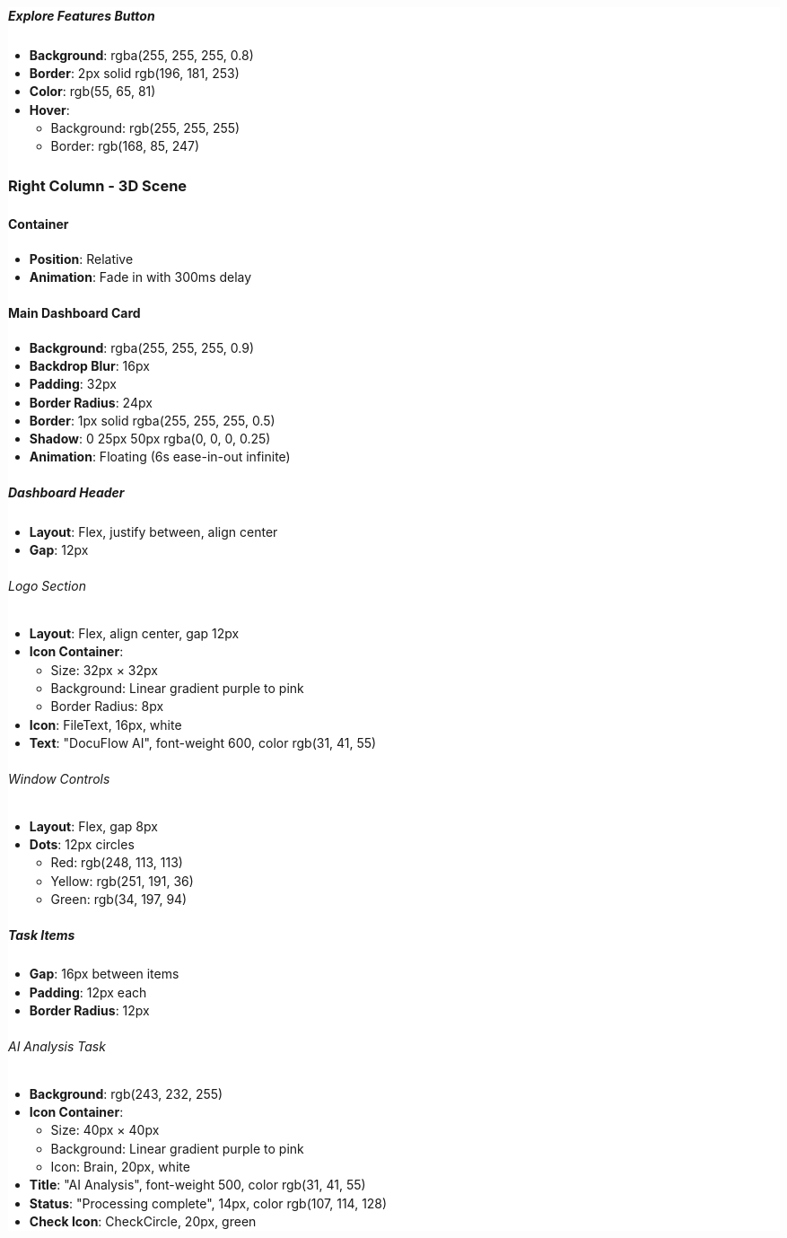 ##### Explore Features Button
- **Background**: rgba(255, 255, 255, 0.8)
- **Border**: 2px solid rgb(196, 181, 253)
- **Color**: rgb(55, 65, 81)
- **Hover**: 
  - Background: rgb(255, 255, 255)
  - Border: rgb(168, 85, 247)

### Right Column - 3D Scene

#### Container
- **Position**: Relative
- **Animation**: Fade in with 300ms delay

#### Main Dashboard Card
- **Background**: rgba(255, 255, 255, 0.9)
- **Backdrop Blur**: 16px
- **Padding**: 32px
- **Border Radius**: 24px
- **Border**: 1px solid rgba(255, 255, 255, 0.5)
- **Shadow**: 0 25px 50px rgba(0, 0, 0, 0.25)
- **Animation**: Floating (6s ease-in-out infinite)

##### Dashboard Header
- **Layout**: Flex, justify between, align center
- **Gap**: 12px

###### Logo Section
- **Layout**: Flex, align center, gap 12px
- **Icon Container**: 
  - Size: 32px × 32px
  - Background: Linear gradient purple to pink
  - Border Radius: 8px
- **Icon**: FileText, 16px, white
- **Text**: "DocuFlow AI", font-weight 600, color rgb(31, 41, 55)

###### Window Controls
- **Layout**: Flex, gap 8px
- **Dots**: 12px circles
  - Red: rgb(248, 113, 113)
  - Yellow: rgb(251, 191, 36)
  - Green: rgb(34, 197, 94)

##### Task Items
- **Gap**: 16px between items
- **Padding**: 12px each
- **Border Radius**: 12px

###### AI Analysis Task
- **Background**: rgb(243, 232, 255)
- **Icon Container**: 
  - Size: 40px × 40px
  - Background: Linear gradient purple to pink
  - Icon: Brain, 20px, white
- **Title**: "AI Analysis", font-weight 500, color rgb(31, 41, 55)
- **Status**: "Processing complete", 14px, color rgb(107, 114, 128)
- **Check Icon**: CheckCircle, 20px, green
